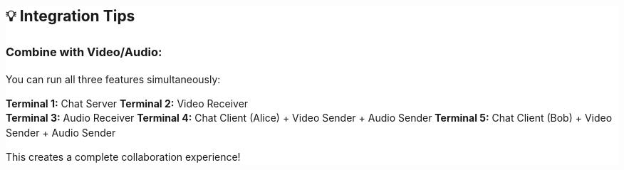 
## 💡 Integration Tips

### Combine with Video/Audio:
You can run all three features simultaneously:

**Terminal 1:** Chat Server
**Terminal 2:** Video Receiver  
**Terminal 3:** Audio Receiver
**Terminal 4:** Chat Client (Alice) + Video Sender + Audio Sender
**Terminal 5:** Chat Client (Bob) + Video Sender + Audio Sender

This creates a complete collaboration experience!
